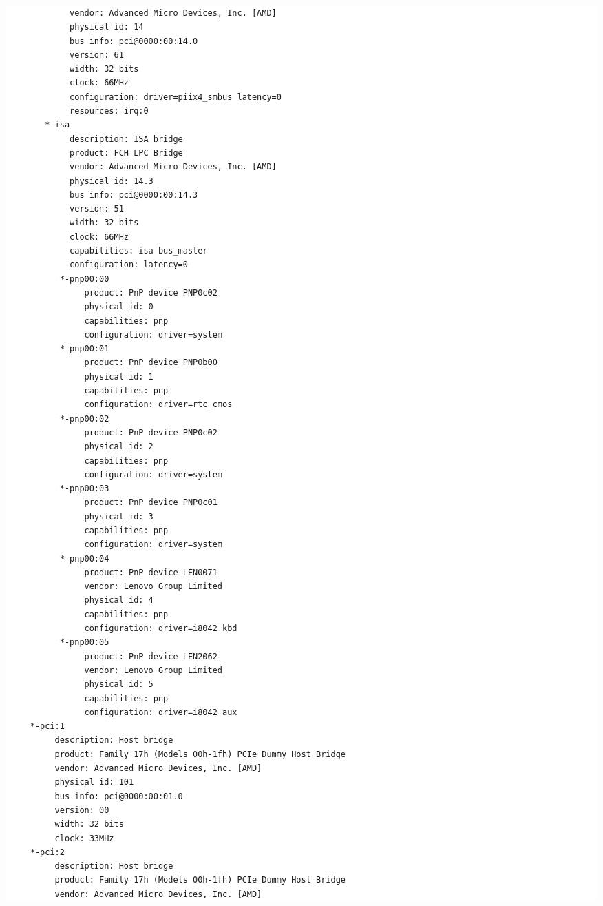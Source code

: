 	             vendor: Advanced Micro Devices, Inc. [AMD]
	             physical id: 14
	             bus info: pci@0000:00:14.0
	             version: 61
	             width: 32 bits
	             clock: 66MHz
	             configuration: driver=piix4_smbus latency=0
	             resources: irq:0
	        *-isa
	             description: ISA bridge
	             product: FCH LPC Bridge
	             vendor: Advanced Micro Devices, Inc. [AMD]
	             physical id: 14.3
	             bus info: pci@0000:00:14.3
	             version: 51
	             width: 32 bits
	             clock: 66MHz
	             capabilities: isa bus_master
	             configuration: latency=0
	           *-pnp00:00
	                product: PnP device PNP0c02
	                physical id: 0
	                capabilities: pnp
	                configuration: driver=system
	           *-pnp00:01
	                product: PnP device PNP0b00
	                physical id: 1
	                capabilities: pnp
	                configuration: driver=rtc_cmos
	           *-pnp00:02
	                product: PnP device PNP0c02
	                physical id: 2
	                capabilities: pnp
	                configuration: driver=system
	           *-pnp00:03
	                product: PnP device PNP0c01
	                physical id: 3
	                capabilities: pnp
	                configuration: driver=system
	           *-pnp00:04
	                product: PnP device LEN0071
	                vendor: Lenovo Group Limited
	                physical id: 4
	                capabilities: pnp
	                configuration: driver=i8042 kbd
	           *-pnp00:05
	                product: PnP device LEN2062
	                vendor: Lenovo Group Limited
	                physical id: 5
	                capabilities: pnp
	                configuration: driver=i8042 aux
	     *-pci:1
	          description: Host bridge
	          product: Family 17h (Models 00h-1fh) PCIe Dummy Host Bridge
	          vendor: Advanced Micro Devices, Inc. [AMD]
	          physical id: 101
	          bus info: pci@0000:00:01.0
	          version: 00
	          width: 32 bits
	          clock: 33MHz
	     *-pci:2
	          description: Host bridge
	          product: Family 17h (Models 00h-1fh) PCIe Dummy Host Bridge
	          vendor: Advanced Micro Devices, Inc. [AMD]